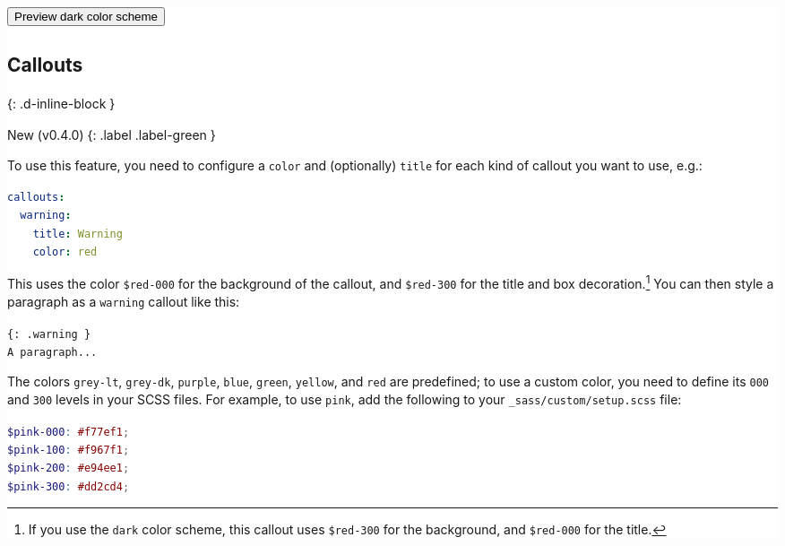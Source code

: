 <button class="btn js-toggle-dark-mode">Preview dark color scheme</button>

<script>
const toggleDarkMode = document.querySelector('.js-toggle-dark-mode');

jtd.addEvent(toggleDarkMode, 'click', function(){
  if (jtd.getTheme() === 'dark') {
    jtd.setTheme('light');
    toggleDarkMode.textContent = 'Preview dark color scheme';
  } else {
    jtd.setTheme('dark');
    toggleDarkMode.textContent = 'Return to the light side';
  }
});
</script>



## Callouts
{: .d-inline-block }

New (v0.4.0)
{: .label .label-green }

To use this feature, you need to configure a `color` and (optionally) `title` for each kind of callout you want to use, e.g.:

```yaml
callouts:
  warning:
    title: Warning
    color: red
```

This uses the color `$red-000` for the background of the callout, and `$red-300` for the title and box decoration.[^dark] You can then style a paragraph as a `warning` callout like this:

```markdown
{: .warning }
A paragraph...
```

[^dark]:
    If you use the `dark` color scheme, this callout uses `$red-300` for the background, and `$red-000` for the title.

The colors `grey-lt`, `grey-dk`, `purple`, `blue`, `green`, `yellow`, and `red` are predefined; to use a custom color, you need to define its `000` and `300` levels in your SCSS files. For example, to use `pink`, add the following to your `_sass/custom/setup.scss` file:

```scss
$pink-000: #f77ef1;
$pink-100: #f967f1;
$pink-200: #e94ee1;
$pink-300: #dd2cd4;
```


[^js-disabled]: <span>New (v0.6.0)</span>{: .label .label-green }